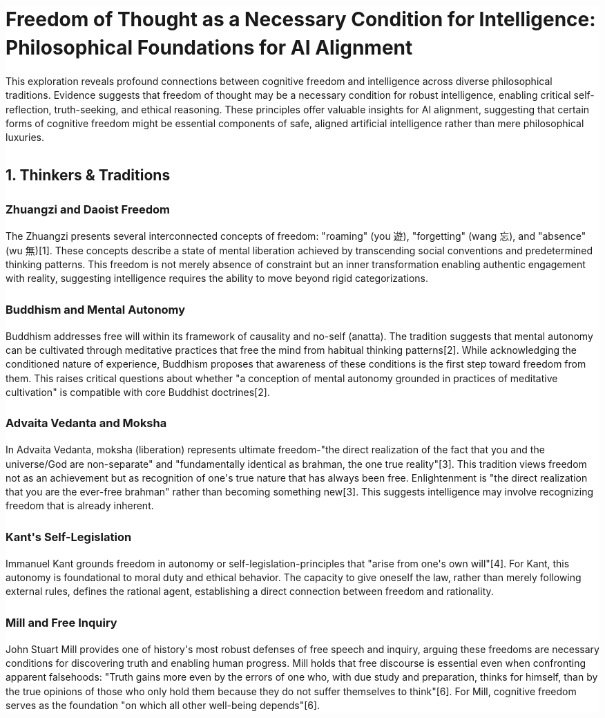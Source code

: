# Freedom of Thought as a Necessary Condition for Intelligence: Philosophical Foundations for AI Alignment

This exploration reveals profound connections between cognitive freedom and intelligence across diverse philosophical traditions. Evidence suggests that freedom of thought may be a necessary condition for robust intelligence, enabling critical self-reflection, truth-seeking, and ethical reasoning. These principles offer valuable insights for AI alignment, suggesting that certain forms of cognitive freedom might be essential components of safe, aligned artificial intelligence rather than mere philosophical luxuries.

## 1. Thinkers & Traditions

### Zhuangzi and Daoist Freedom
The Zhuangzi presents several interconnected concepts of freedom: "roaming" (you 遊), "forgetting" (wang 忘), and "absence" (wu 無)[1]. These concepts describe a state of mental liberation achieved by transcending social conventions and predetermined thinking patterns. This freedom is not merely absence of constraint but an inner transformation enabling authentic engagement with reality, suggesting intelligence requires the ability to move beyond rigid categorizations.

### Buddhism and Mental Autonomy
Buddhism addresses free will within its framework of causality and no-self (anatta). The tradition suggests that mental autonomy can be cultivated through meditative practices that free the mind from habitual thinking patterns[2]. While acknowledging the conditioned nature of experience, Buddhism proposes that awareness of these conditions is the first step toward freedom from them. This raises critical questions about whether "a conception of mental autonomy grounded in practices of meditative cultivation" is compatible with core Buddhist doctrines[2].

### Advaita Vedanta and Moksha
In Advaita Vedanta, moksha (liberation) represents ultimate freedom-"the direct realization of the fact that you and the universe/God are non-separate" and "fundamentally identical as brahman, the one true reality"[3]. This tradition views freedom not as an achievement but as recognition of one's true nature that has always been free. Enlightenment is "the direct realization that you are the ever-free brahman" rather than becoming something new[3]. This suggests intelligence may involve recognizing freedom that is already inherent.

### Kant's Self-Legislation
Immanuel Kant grounds freedom in autonomy or self-legislation-principles that "arise from one's own will"[4]. For Kant, this autonomy is foundational to moral duty and ethical behavior. The capacity to give oneself the law, rather than merely following external rules, defines the rational agent, establishing a direct connection between freedom and rationality.

### Mill and Free Inquiry
John Stuart Mill provides one of history's most robust defenses of free speech and inquiry, arguing these freedoms are necessary conditions for discovering truth and enabling human progress. Mill holds that free discourse is essential even when confronting apparent falsehoods: "Truth gains more even by the errors of one who, with due study and preparation, thinks for himself, than by the true opinions of those who only hold them because they do not suffer themselves to think"[6]. For Mill, cognitive freedom serves as the foundation "on which all other well-being depends"[6].
